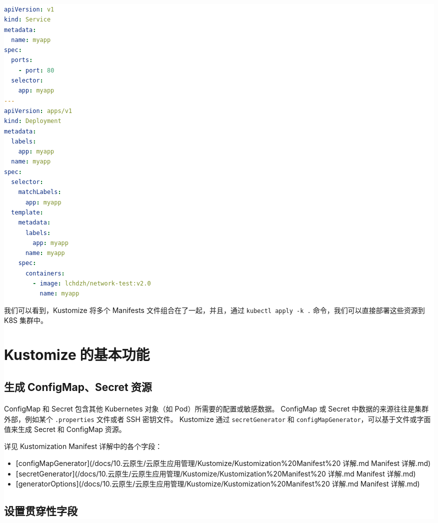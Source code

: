 ```yaml
apiVersion: v1
kind: Service
metadata:
  name: myapp
spec:
  ports:
    - port: 80
  selector:
    app: myapp
---
apiVersion: apps/v1
kind: Deployment
metadata:
  labels:
    app: myapp
  name: myapp
spec:
  selector:
    matchLabels:
      app: myapp
  template:
    metadata:
      labels:
        app: myapp
      name: myapp
    spec:
      containers:
        - image: lchdzh/network-test:v2.0
          name: myapp
```

我们可以看到，Kustomize 将多个 Manifests 文件组合在了一起，并且，通过 `kubectl apply -k .` 命令，我们可以直接部署这些资源到 K8S 集群中。

# Kustomize 的基本功能

## 生成 ConfigMap、Secret 资源

ConfigMap 和 Secret 包含其他 Kubernetes 对象（如 Pod）所需要的配置或敏感数据。 ConfigMap 或 Secret 中数据的来源往往是集群外部，例如某个 `.properties` 文件或者 SSH 密钥文件。 Kustomize 通过 `secretGenerator` 和 `configMapGenerator`，可以基于文件或字面值来生成 Secret 和 ConfigMap 资源。

详见 Kustomization Manifest 详解中的各个字段：

- [configMapGenerator](/docs/10.云原生/云原生应用管理/Kustomize/Kustomization%20Manifest%20 详解.md Manifest 详解.md)
- [secretGenerator](/docs/10.云原生/云原生应用管理/Kustomize/Kustomization%20Manifest%20 详解.md Manifest 详解.md)
- [generatorOptions](/docs/10.云原生/云原生应用管理/Kustomize/Kustomization%20Manifest%20 详解.md Manifest 详解.md)

## 设置贯穿性字段
